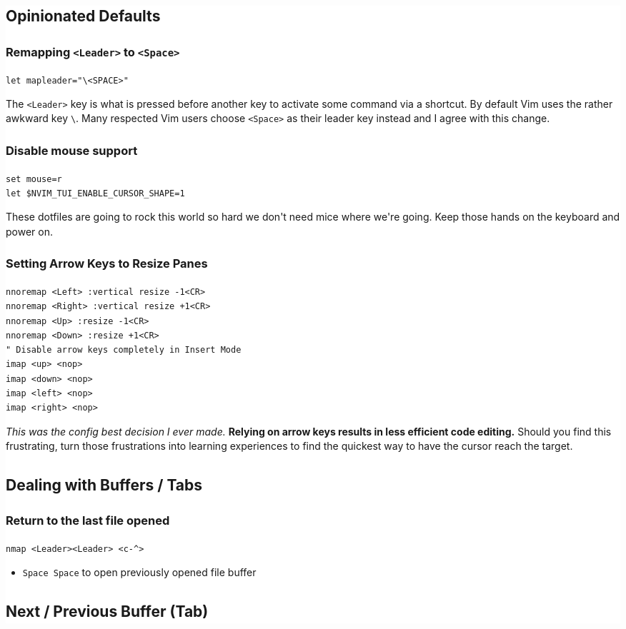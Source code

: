 ``` vim vimrc
```

## Opinionated Defaults

### Remapping `<Leader>` to `<Space>`

``` vim vimrc
let mapleader="\<SPACE>"
```

The `<Leader>` key is what is pressed before another key to activate some command via a shortcut. By default Vim uses the rather awkward key `\`. Many respected Vim users choose `<Space>` as their leader key instead and I agree with this change.

### Disable mouse support

``` vim vimrc
set mouse=r
let $NVIM_TUI_ENABLE_CURSOR_SHAPE=1
```

These dotfiles are going to rock this world so hard we don't need mice where we're going. Keep those hands on the keyboard and power on.

### Setting Arrow Keys to Resize Panes

``` vim vimrc
nnoremap <Left> :vertical resize -1<CR>
nnoremap <Right> :vertical resize +1<CR>
nnoremap <Up> :resize -1<CR>
nnoremap <Down> :resize +1<CR>
" Disable arrow keys completely in Insert Mode
imap <up> <nop>
imap <down> <nop>
imap <left> <nop>
imap <right> <nop>
```

_This was the config best decision I ever made._ **Relying on arrow keys results in less efficient code editing.** Should you find this frustrating, turn those frustrations into learning experiences to find the quickest way to have the cursor reach the target.

## Dealing with Buffers / Tabs

### Return to the last file opened

``` vim vimrc
nmap <Leader><Leader> <c-^>
```

* `Space Space` to open previously opened file buffer

## Next / Previous Buffer (Tab)
